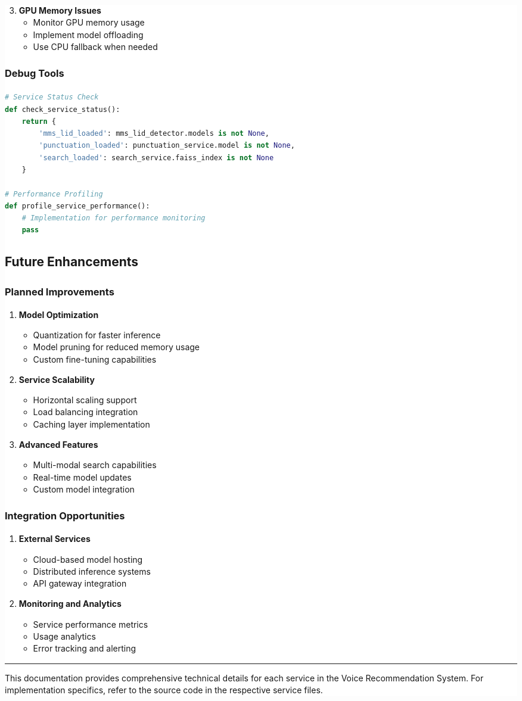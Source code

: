 3. **GPU Memory Issues**
   - Monitor GPU memory usage
   - Implement model offloading
   - Use CPU fallback when needed

### Debug Tools

```python
# Service Status Check
def check_service_status():
    return {
        'mms_lid_loaded': mms_lid_detector.models is not None,
        'punctuation_loaded': punctuation_service.model is not None,
        'search_loaded': search_service.faiss_index is not None
    }

# Performance Profiling
def profile_service_performance():
    # Implementation for performance monitoring
    pass
```

## Future Enhancements

### Planned Improvements

1. **Model Optimization**
   - Quantization for faster inference
   - Model pruning for reduced memory usage
   - Custom fine-tuning capabilities

2. **Service Scalability**
   - Horizontal scaling support
   - Load balancing integration
   - Caching layer implementation

3. **Advanced Features**
   - Multi-modal search capabilities
   - Real-time model updates
   - Custom model integration

### Integration Opportunities

1. **External Services**
   - Cloud-based model hosting
   - Distributed inference systems
   - API gateway integration

2. **Monitoring and Analytics**
   - Service performance metrics
   - Usage analytics
   - Error tracking and alerting

---

This documentation provides comprehensive technical details for each service in the Voice Recommendation System. For implementation specifics, refer to the source code in the respective service files.
